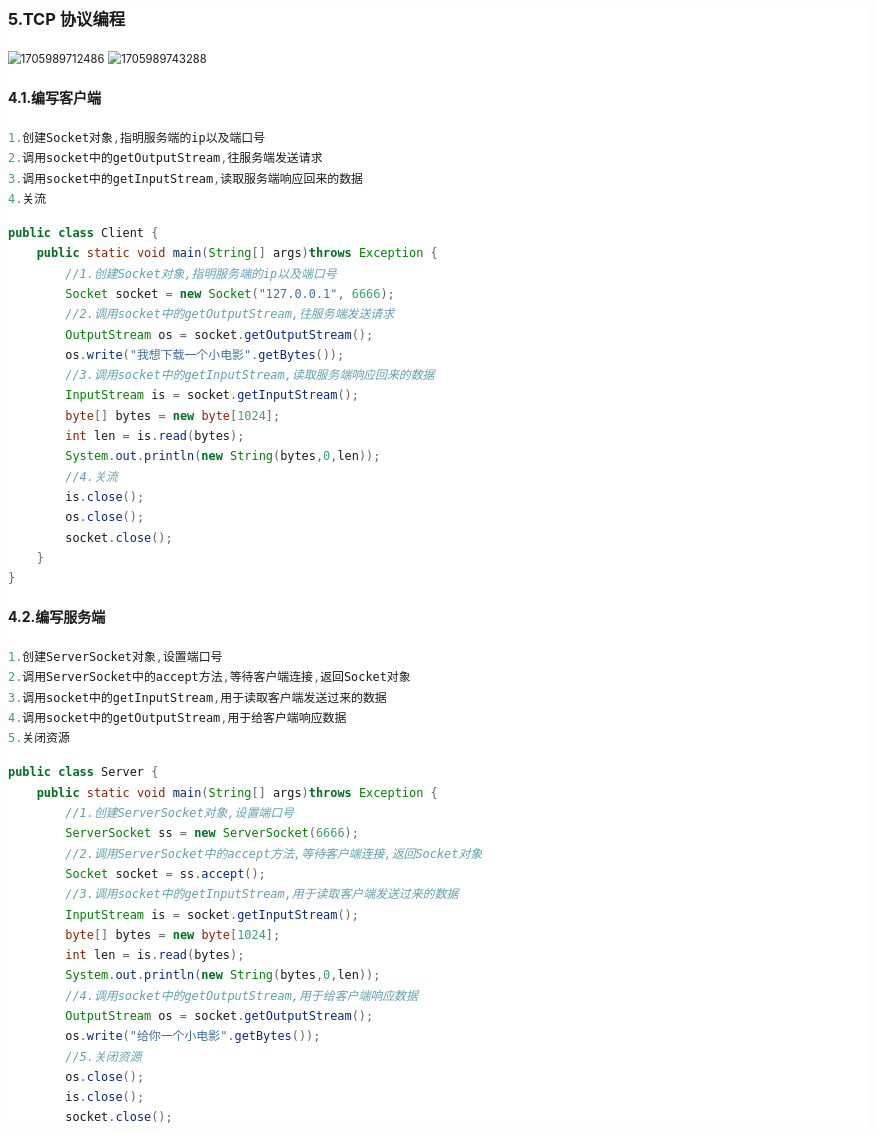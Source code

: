 ### 5.TCP 协议编程

<img src="https://img.xbin.cn/images/2024/03/05-21-27-dc6367.png" alt="1705989712486" style="zoom:80%;" />

<img src="https://img.xbin.cn/images/2024/03/05-21-27-58ed55.png" alt="1705989743288" style="zoom:80%;" />

#### 4.1.编写客户端

```java
1.创建Socket对象,指明服务端的ip以及端口号
2.调用socket中的getOutputStream,往服务端发送请求
3.调用socket中的getInputStream,读取服务端响应回来的数据
4.关流
```

```java
public class Client {
    public static void main(String[] args)throws Exception {
        //1.创建Socket对象,指明服务端的ip以及端口号
        Socket socket = new Socket("127.0.0.1", 6666);
        //2.调用socket中的getOutputStream,往服务端发送请求
        OutputStream os = socket.getOutputStream();
        os.write("我想下载一个小电影".getBytes());
        //3.调用socket中的getInputStream,读取服务端响应回来的数据
        InputStream is = socket.getInputStream();
        byte[] bytes = new byte[1024];
        int len = is.read(bytes);
        System.out.println(new String(bytes,0,len));
        //4.关流
        is.close();
        os.close();
        socket.close();
    }
}

```

#### 4.2.编写服务端

```java
1.创建ServerSocket对象,设置端口号
2.调用ServerSocket中的accept方法,等待客户端连接,返回Socket对象
3.调用socket中的getInputStream,用于读取客户端发送过来的数据
4.调用socket中的getOutputStream,用于给客户端响应数据
5.关闭资源
```

```java
public class Server {
    public static void main(String[] args)throws Exception {
        //1.创建ServerSocket对象,设置端口号
        ServerSocket ss = new ServerSocket(6666);
        //2.调用ServerSocket中的accept方法,等待客户端连接,返回Socket对象
        Socket socket = ss.accept();
        //3.调用socket中的getInputStream,用于读取客户端发送过来的数据
        InputStream is = socket.getInputStream();
        byte[] bytes = new byte[1024];
        int len = is.read(bytes);
        System.out.println(new String(bytes,0,len));
        //4.调用socket中的getOutputStream,用于给客户端响应数据
        OutputStream os = socket.getOutputStream();
        os.write("给你一个小电影".getBytes());
        //5.关闭资源
        os.close();
        is.close();
        socket.close();
```